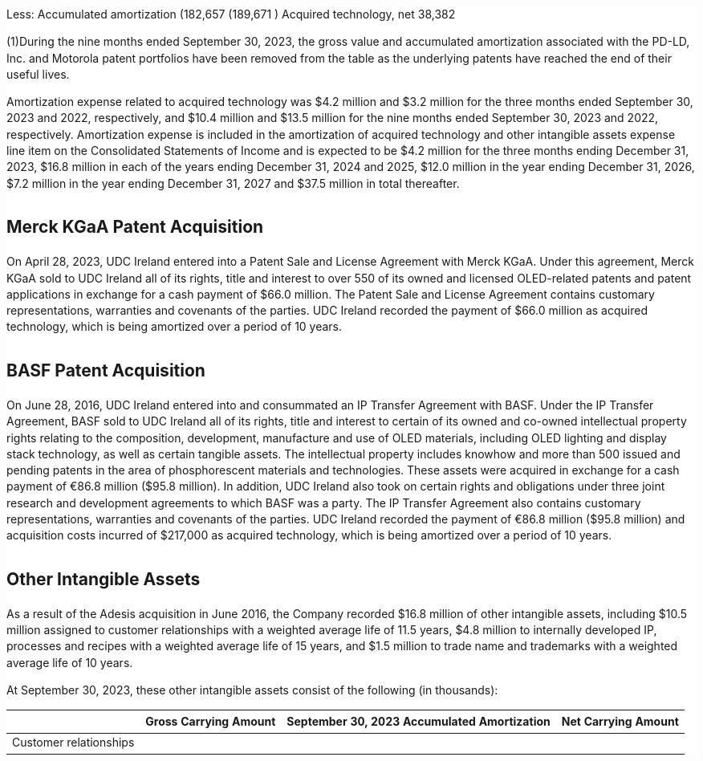 </tr>
<tr>
<td>Less: Accumulated amortization</td>
<td>(182,657</td>
<td>(189,671 )</td>
</tr>
<tr>
<td>Acquired technology, net</td>
<td></td>
<td>38,382</td>
</tr>
</tbody>
</table>
<p>(1)During the nine months ended September 30, 2023, the gross value and accumulated amortization associated with the PD-LD, Inc. and Motorola patent portfolios have been removed from the table as the underlying patents have reached the end of their useful lives.</p>
<p>Amortization expense related to acquired technology was $4.2 million and $3.2 million for the three months ended September 30, 2023 and 2022, respectively, and $10.4 million and $13.5 million for the nine months ended September 30, 2023 and 2022, respectively. Amortization expense is included in the amortization of acquired technology and other intangible assets expense line item on the Consolidated Statements of Income and is expected to be $4.2 million for the three months ending December 31, 2023, $16.8 million in each of the years ending December 31, 2024 and 2025, $12.0 million in the year ending December 31, 2026, $7.2 million in the year ending December 31, 2027 and $37.5 million in total thereafter.</p>
<h2>Merck KGaA Patent Acquisition</h2>
<p>On April 28, 2023, UDC Ireland entered into a Patent Sale and License Agreement with Merck KGaA. Under this agreement, Merck KGaA sold to UDC Ireland all of its rights, title and interest to over 550 of its owned and licensed OLED-related patents and patent applications in exchange for a cash payment of $66.0 million. The Patent Sale and License Agreement contains customary representations, warranties and covenants of the parties. UDC Ireland recorded the payment of $66.0 million as acquired technology, which is being amortized over a period of 10 years.</p>
<h2>BASF Patent Acquisition</h2>
<p>On June 28, 2016, UDC Ireland entered into and consummated an IP Transfer Agreement with BASF. Under the IP Transfer Agreement, BASF sold to UDC Ireland all of its rights, title and interest to certain of its owned and co-owned intellectual property rights relating to the composition, development, manufacture and use of OLED materials, including OLED lighting and display stack technology, as well as certain tangible assets. The intellectual property includes knowhow and more than 500 issued and pending patents in the area of phosphorescent materials and technologies. These assets were acquired in exchange for a cash payment of €86.8 million ($95.8 million). In addition, UDC Ireland also took on certain rights and obligations under three joint research and development agreements to which BASF was a party. The IP Transfer Agreement also contains customary representations, warranties and covenants of the parties. UDC Ireland recorded the payment of €86.8 million ($95.8 million) and acquisition costs incurred of $217,000 as acquired technology, which is being amortized over a period of 10 years.</p>
<h2>Other Intangible Assets</h2>
<p>As a result of the Adesis acquisition in June 2016, the Company recorded $16.8 million of other intangible assets, including $10.5 million assigned to customer relationships with a weighted average life of 11.5 years, $4.8 million to internally developed IP, processes and recipes with a weighted average life of 15 years, and $1.5 million to trade name and trademarks with a weighted average life of 10 years.</p>
<p>At September 30, 2023, these other intangible assets consist of the following (in thousands):</p>
<table>
<thead>
<tr>
<th></th>
<th>Gross Carrying Amount</th>
<th>September 30, 2023 Accumulated Amortization</th>
<th>Net Carrying Amount</th>
</tr>
</thead>
<tbody>
<tr>
<td>Customer relationships</td>